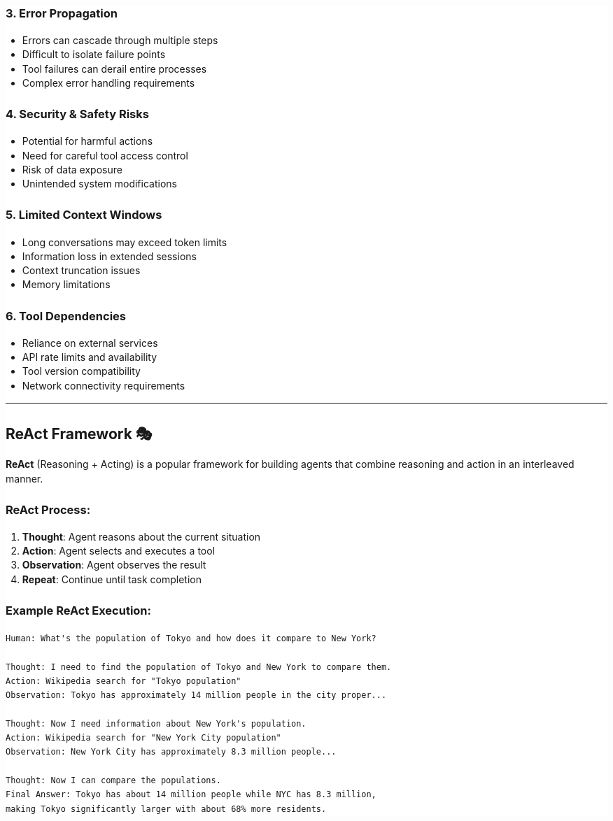 ### 3. **Error Propagation**
- Errors can cascade through multiple steps
- Difficult to isolate failure points
- Tool failures can derail entire processes
- Complex error handling requirements

### 4. **Security & Safety Risks**
- Potential for harmful actions
- Need for careful tool access control
- Risk of data exposure
- Unintended system modifications

### 5. **Limited Context Windows**
- Long conversations may exceed token limits
- Information loss in extended sessions
- Context truncation issues
- Memory limitations

### 6. **Tool Dependencies**
- Reliance on external services
- API rate limits and availability
- Tool version compatibility
- Network connectivity requirements

---

## ReAct Framework 🎭

**ReAct** (Reasoning + Acting) is a popular framework for building agents that combine reasoning and action in an interleaved manner.

### ReAct Process:
1. **Thought**: Agent reasons about the current situation
2. **Action**: Agent selects and executes a tool
3. **Observation**: Agent observes the result
4. **Repeat**: Continue until task completion

### Example ReAct Execution:
```
Human: What's the population of Tokyo and how does it compare to New York?

Thought: I need to find the population of Tokyo and New York to compare them.
Action: Wikipedia search for "Tokyo population"
Observation: Tokyo has approximately 14 million people in the city proper...

Thought: Now I need information about New York's population.
Action: Wikipedia search for "New York City population"
Observation: New York City has approximately 8.3 million people...

Thought: Now I can compare the populations.
Final Answer: Tokyo has about 14 million people while NYC has 8.3 million, 
making Tokyo significantly larger with about 68% more residents.
```
